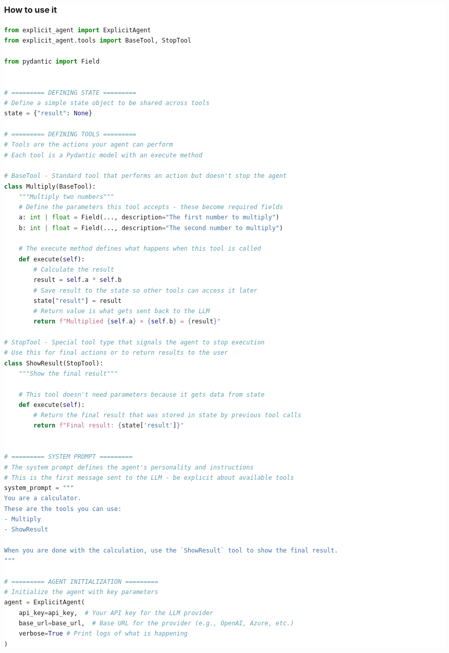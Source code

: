 ### How to use it

```python
from explicit_agent import ExplicitAgent
from explicit_agent.tools import BaseTool, StopTool

from pydantic import Field


# ========= DEFINING STATE =========
# Define a simple state object to be shared across tools
state = {"result": None}

# ========= DEFINING TOOLS =========
# Tools are the actions your agent can perform
# Each tool is a Pydantic model with an execute method

# BaseTool - Standard tool that performs an action but doesn't stop the agent
class Multiply(BaseTool):
    """Multiply two numbers"""
    # Define the parameters this tool accepts - these become required fields
    a: int | float = Field(..., description="The first number to multiply")
    b: int | float = Field(..., description="The second number to multiply")

    # The execute method defines what happens when this tool is called
    def execute(self):
        # Calculate the result
        result = self.a * self.b
        # Save result to the state so other tools can access it later
        state["result"] = result
        # Return value is what gets sent back to the LLM
        return f"Multiplied {self.a} × {self.b} = {result}"

# StopTool - Special tool type that signals the agent to stop execution
# Use this for final actions or to return results to the user
class ShowResult(StopTool):
    """Show the final result"""

    # This tool doesn't need parameters because it gets data from state
    def execute(self):
        # Return the final result that was stored in state by previous tool calls
        return f"Final result: {state['result']}"


# ========= SYSTEM PROMPT =========
# The system prompt defines the agent's personality and instructions
# This is the first message sent to the LLM - be explicit about available tools
system_prompt = """
You are a calculator.
These are the tools you can use:
- Multiply
- ShowResult

When you are done with the calculation, use the `ShowResult` tool to show the final result.
"""

# ========= AGENT INITIALIZATION =========
# Initialize the agent with key parameters
agent = ExplicitAgent(
    api_key=api_key,  # Your API key for the LLM provider
    base_url=base_url,  # Base URL for the provider (e.g., OpenAI, Azure, etc.)
    verbose=True # Print logs of what is happening
)
```